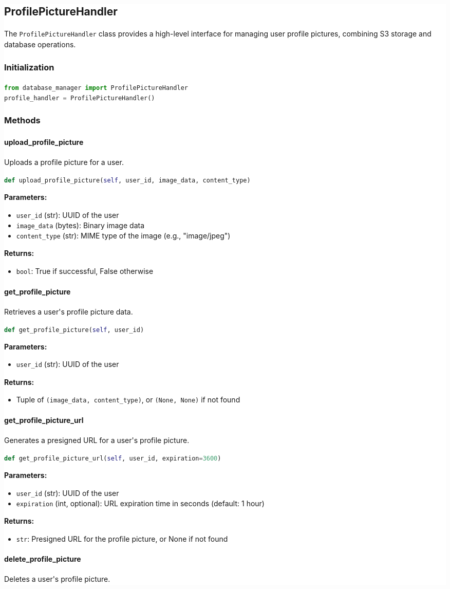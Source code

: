## ProfilePictureHandler

The `ProfilePictureHandler` class provides a high-level interface for managing user profile pictures, combining S3 storage and database operations.

### Initialization

```python
from database_manager import ProfilePictureHandler
profile_handler = ProfilePictureHandler()
```

### Methods

#### upload_profile_picture
Uploads a profile picture for a user.

```python
def upload_profile_picture(self, user_id, image_data, content_type)
```

**Parameters:**
- `user_id` (str): UUID of the user
- `image_data` (bytes): Binary image data
- `content_type` (str): MIME type of the image (e.g., "image/jpeg")

**Returns:**
- `bool`: True if successful, False otherwise

#### get_profile_picture
Retrieves a user's profile picture data.

```python
def get_profile_picture(self, user_id)
```

**Parameters:**
- `user_id` (str): UUID of the user

**Returns:**
- Tuple of `(image_data, content_type)`, or `(None, None)` if not found

#### get_profile_picture_url
Generates a presigned URL for a user's profile picture.

```python
def get_profile_picture_url(self, user_id, expiration=3600)
```

**Parameters:**
- `user_id` (str): UUID of the user
- `expiration` (int, optional): URL expiration time in seconds (default: 1 hour)

**Returns:**
- `str`: Presigned URL for the profile picture, or None if not found

#### delete_profile_picture
Deletes a user's profile picture.
